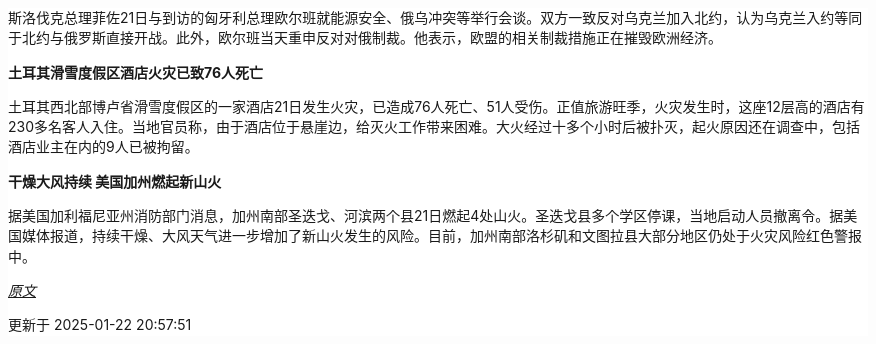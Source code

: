 斯洛伐克总理菲佐21日与到访的匈牙利总理欧尔班就能源安全、俄乌冲突等举行会谈。双方一致反对乌克兰加入北约，认为乌克兰入约等同于北约与俄罗斯直接开战。此外，欧尔班当天重申反对对俄制裁。他表示，欧盟的相关制裁措施正在摧毁欧洲经济。

**土耳其滑雪度假区酒店火灾已致76人死亡**

土耳其西北部博卢省滑雪度假区的一家酒店21日发生火灾，已造成76人死亡、51人受伤。正值旅游旺季，火灾发生时，这座12层高的酒店有230多名客人入住。当地官员称，由于酒店位于悬崖边，给灭火工作带来困难。大火经过十多个小时后被扑灭，起火原因还在调查中，包括酒店业主在内的9人已被拘留。

**干燥大风持续 美国加州燃起新山火**

据美国加利福尼亚州消防部门消息，加州南部圣迭戈、河滨两个县21日燃起4处山火。圣迭戈县多个学区停课，当地启动人员撤离令。据美国媒体报道，持续干燥、大风天气进一步增加了新山火发生的风险。目前，加州南部洛杉矶和文图拉县大部分地区仍处于火灾风险红色警报中。

*[原文](https://tv.cctv.com/2025/01/22/VIDEFzMfstsuoUAXsQZLkesB250122.shtml)*


更新于 2025-01-22 20:57:51
  